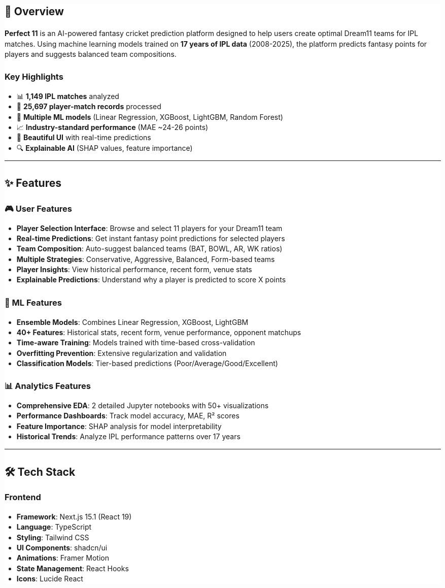 
## 🎯 Overview

**Perfect 11** is an AI-powered fantasy cricket prediction platform designed to help users create optimal Dream11 teams for IPL matches. Using machine learning models trained on **17 years of IPL data** (2008-2025), the platform predicts fantasy points for players and suggests balanced team compositions.

### Key Highlights

- 📊 **1,149 IPL matches** analyzed
- 👥 **25,697 player-match records** processed
- 🤖 **Multiple ML models** (Linear Regression, XGBoost, LightGBM, Random Forest)
- 📈 **Industry-standard performance** (MAE ~24-26 points)
- 🎨 **Beautiful UI** with real-time predictions
- 🔍 **Explainable AI** (SHAP values, feature importance)

---

## ✨ Features

### 🎮 User Features

- **Player Selection Interface**: Browse and select 11 players for your Dream11 team
- **Real-time Predictions**: Get instant fantasy point predictions for selected players
- **Team Composition**: Auto-suggest balanced teams (BAT, BOWL, AR, WK ratios)
- **Multiple Strategies**: Conservative, Aggressive, Balanced, Form-based teams
- **Player Insights**: View historical performance, recent form, venue stats
- **Explainable Predictions**: Understand why a player is predicted to score X points

### 🤖 ML Features

- **Ensemble Models**: Combines Linear Regression, XGBoost, LightGBM
- **40+ Features**: Historical stats, recent form, venue performance, opponent matchups
- **Time-aware Training**: Models trained with time-based cross-validation
- **Overfitting Prevention**: Extensive regularization and validation
- **Classification Models**: Tier-based predictions (Poor/Average/Good/Excellent)

### 📊 Analytics Features

- **Comprehensive EDA**: 2 detailed Jupyter notebooks with 50+ visualizations
- **Performance Dashboards**: Track model accuracy, MAE, R² scores
- **Feature Importance**: SHAP analysis for model interpretability
- **Historical Trends**: Analyze IPL performance patterns over 17 years

---

## 🛠️ Tech Stack

### Frontend
- **Framework**: Next.js 15.1 (React 19)
- **Language**: TypeScript
- **Styling**: Tailwind CSS
- **UI Components**: shadcn/ui
- **Animations**: Framer Motion
- **State Management**: React Hooks
- **Icons**: Lucide React
